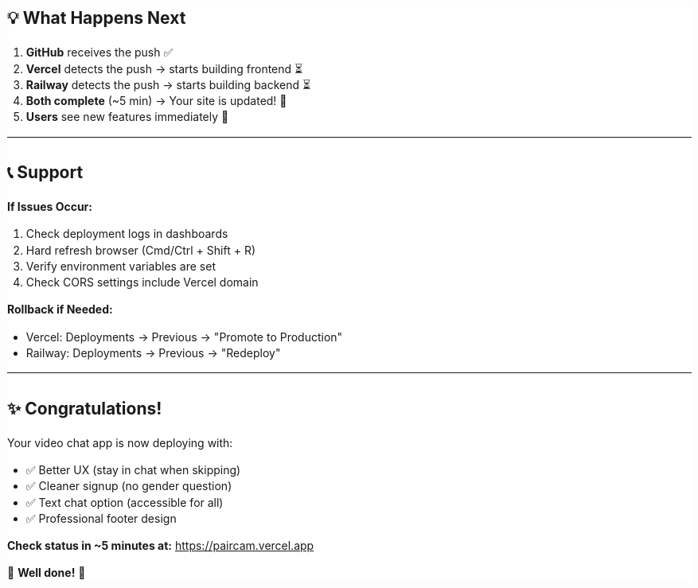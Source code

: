 ## 💡 What Happens Next

1. **GitHub** receives the push ✅
2. **Vercel** detects the push → starts building frontend ⏳
3. **Railway** detects the push → starts building backend ⏳
4. **Both complete** (~5 min) → Your site is updated! 🎉
5. **Users** see new features immediately 🚀

---

## 📞 Support

**If Issues Occur:**
1. Check deployment logs in dashboards
2. Hard refresh browser (Cmd/Ctrl + Shift + R)
3. Verify environment variables are set
4. Check CORS settings include Vercel domain

**Rollback if Needed:**
- Vercel: Deployments → Previous → "Promote to Production"
- Railway: Deployments → Previous → "Redeploy"

---

## ✨ Congratulations!

Your video chat app is now deploying with:
- ✅ Better UX (stay in chat when skipping)
- ✅ Cleaner signup (no gender question)
- ✅ Text chat option (accessible for all)
- ✅ Professional footer design

**Check status in ~5 minutes at:**
https://paircam.vercel.app

🎊 **Well done!** 🚀

